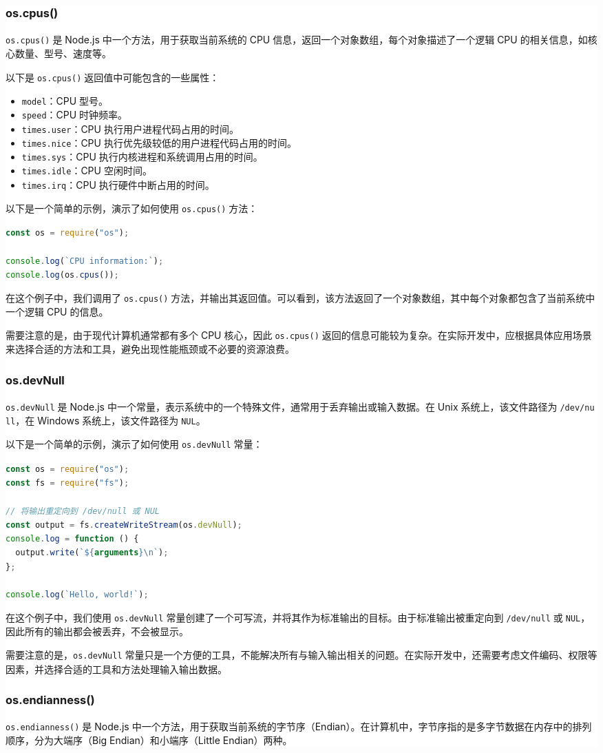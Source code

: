 ### os.cpus()

`os.cpus()` 是 Node.js 中一个方法，用于获取当前系统的 CPU 信息，返回一个对象数组，每个对象描述了一个逻辑 CPU 的相关信息，如核心数量、型号、速度等。

以下是 `os.cpus()` 返回值中可能包含的一些属性：

- `model`：CPU 型号。
- `speed`：CPU 时钟频率。
- `times.user`：CPU 执行用户进程代码占用的时间。
- `times.nice`：CPU 执行优先级较低的用户进程代码占用的时间。
- `times.sys`：CPU 执行内核进程和系统调用占用的时间。
- `times.idle`：CPU 空闲时间。
- `times.irq`：CPU 执行硬件中断占用的时间。

以下是一个简单的示例，演示了如何使用 `os.cpus()` 方法：

```javascript
const os = require("os");

console.log(`CPU information:`);
console.log(os.cpus());
```

在这个例子中，我们调用了 `os.cpus()` 方法，并输出其返回值。可以看到，该方法返回了一个对象数组，其中每个对象都包含了当前系统中一个逻辑 CPU 的信息。

需要注意的是，由于现代计算机通常都有多个 CPU 核心，因此 `os.cpus()` 返回的信息可能较为复杂。在实际开发中，应根据具体应用场景来选择合适的方法和工具，避免出现性能瓶颈或不必要的资源浪费。

### os.devNull

`os.devNull` 是 Node.js 中一个常量，表示系统中的一个特殊文件，通常用于丢弃输出或输入数据。在 Unix 系统上，该文件路径为 `/dev/null`，在 Windows 系统上，该文件路径为 `NUL`。

以下是一个简单的示例，演示了如何使用 `os.devNull` 常量：

```javascript
const os = require("os");
const fs = require("fs");

// 将输出重定向到 /dev/null 或 NUL
const output = fs.createWriteStream(os.devNull);
console.log = function () {
  output.write(`${arguments}\n`);
};

console.log(`Hello, world!`);
```

在这个例子中，我们使用 `os.devNull` 常量创建了一个可写流，并将其作为标准输出的目标。由于标准输出被重定向到 `/dev/null` 或 `NUL`，因此所有的输出都会被丢弃，不会被显示。

需要注意的是，`os.devNull` 常量只是一个方便的工具，不能解决所有与输入输出相关的问题。在实际开发中，还需要考虑文件编码、权限等因素，并选择合适的工具和方法处理输入输出数据。

### os.endianness()

`os.endianness()` 是 Node.js 中一个方法，用于获取当前系统的字节序（Endian）。在计算机中，字节序指的是多字节数据在内存中的排列顺序，分为大端序（Big Endian）和小端序（Little Endian）两种。

